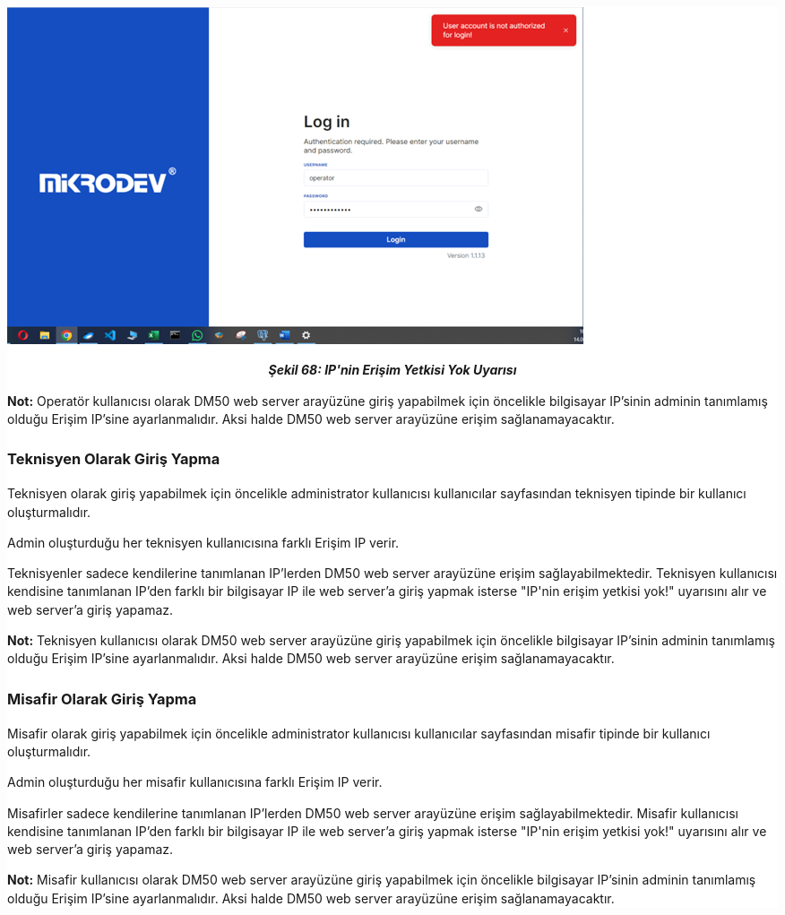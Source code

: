 ![webserver71](/img/webserver71.png)
***<center>Şekil 68: IP'nin Erişim Yetkisi Yok Uyarısı</center>***

</center>

**Not:** Operatör kullanıcısı olarak DM50 web server arayüzüne giriş yapabilmek için öncelikle bilgisayar IP’sinin adminin tanımlamış olduğu Erişim IP’sine ayarlanmalıdır. Aksi halde DM50 web server arayüzüne erişim sağlanamayacaktır.

### Teknisyen Olarak Giriş Yapma

Teknisyen olarak giriş yapabilmek için öncelikle administrator kullanıcısı kullanıcılar sayfasından teknisyen tipinde bir kullanıcı oluşturmalıdır.

Admin oluşturduğu her teknisyen kullanıcısına farklı Erişim IP verir.

Teknisyenler sadece kendilerine tanımlanan IP’lerden DM50 web server arayüzüne erişim sağlayabilmektedir. Teknisyen kullanıcısı kendisine tanımlanan IP’den farklı bir bilgisayar IP ile web server’a giriş yapmak isterse "IP'nin erişim yetkisi yok!" uyarısını alır ve web server’a giriş yapamaz.

**Not:** Teknisyen kullanıcısı olarak DM50 web server arayüzüne giriş yapabilmek için öncelikle bilgisayar IP’sinin adminin tanımlamış olduğu Erişim IP’sine ayarlanmalıdır. Aksi halde DM50 web server arayüzüne erişim sağlanamayacaktır.

### Misafir Olarak Giriş Yapma

Misafir olarak giriş yapabilmek için öncelikle administrator kullanıcısı kullanıcılar sayfasından misafir tipinde bir kullanıcı oluşturmalıdır.

Admin oluşturduğu her misafir kullanıcısına farklı Erişim IP verir.

Misafirler sadece kendilerine tanımlanan IP’lerden DM50 web server arayüzüne erişim sağlayabilmektedir. Misafir kullanıcısı kendisine tanımlanan IP’den farklı bir bilgisayar IP ile web server’a giriş yapmak isterse "IP'nin erişim yetkisi yok!" uyarısını alır ve web server’a giriş yapamaz.

**Not:** Misafir kullanıcısı olarak DM50 web server arayüzüne giriş yapabilmek için öncelikle bilgisayar IP’sinin adminin tanımlamış olduğu Erişim IP’sine ayarlanmalıdır. Aksi halde DM50 web server arayüzüne erişim sağlanamayacaktır.
